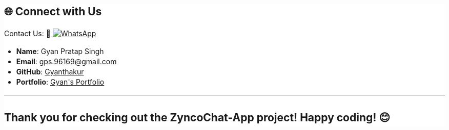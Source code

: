 ## 🌐 Connect with Us

Contact Us:  📲<a href="https://wa.me/918957818597?text=Hey%20%F0%9F%91%8B%2C%20how%20can%20I%20help%20you%3F">
	<img src="https://img.shields.io/badge/WhatsApp-Click%20Me-25D366?style=for-the-badge&logo=whatsapp" alt="WhatsApp" />
  </a>

- **Name**: Gyan Pratap Singh
- **Email**: [gps.96169@gmail.com](mailto:gps.96169@gmail.com)
- **GitHub**: [Gyanthakur](https://github.com/Gyanthakur)
- **Portfolio**: [Gyan's Portfolio](https://gyan-pratap-singh.vercel.app/)

---



## Thank you for checking out the ZyncoChat-App project! Happy coding! 😊
